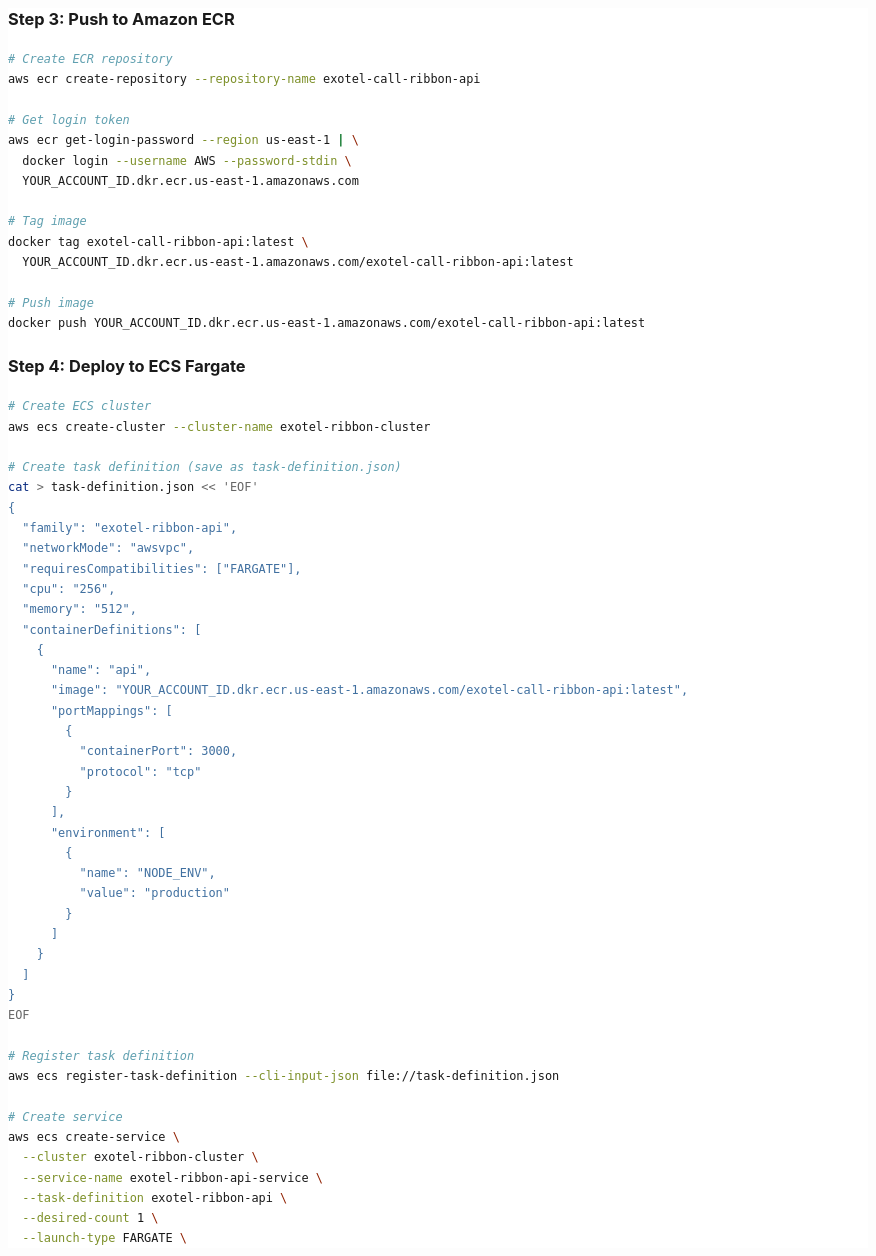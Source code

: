 ### **Step 3: Push to Amazon ECR**

```bash
# Create ECR repository
aws ecr create-repository --repository-name exotel-call-ribbon-api

# Get login token
aws ecr get-login-password --region us-east-1 | \
  docker login --username AWS --password-stdin \
  YOUR_ACCOUNT_ID.dkr.ecr.us-east-1.amazonaws.com

# Tag image
docker tag exotel-call-ribbon-api:latest \
  YOUR_ACCOUNT_ID.dkr.ecr.us-east-1.amazonaws.com/exotel-call-ribbon-api:latest

# Push image
docker push YOUR_ACCOUNT_ID.dkr.ecr.us-east-1.amazonaws.com/exotel-call-ribbon-api:latest
```

### **Step 4: Deploy to ECS Fargate**

```bash
# Create ECS cluster
aws ecs create-cluster --cluster-name exotel-ribbon-cluster

# Create task definition (save as task-definition.json)
cat > task-definition.json << 'EOF'
{
  "family": "exotel-ribbon-api",
  "networkMode": "awsvpc",
  "requiresCompatibilities": ["FARGATE"],
  "cpu": "256",
  "memory": "512",
  "containerDefinitions": [
    {
      "name": "api",
      "image": "YOUR_ACCOUNT_ID.dkr.ecr.us-east-1.amazonaws.com/exotel-call-ribbon-api:latest",
      "portMappings": [
        {
          "containerPort": 3000,
          "protocol": "tcp"
        }
      ],
      "environment": [
        {
          "name": "NODE_ENV",
          "value": "production"
        }
      ]
    }
  ]
}
EOF

# Register task definition
aws ecs register-task-definition --cli-input-json file://task-definition.json

# Create service
aws ecs create-service \
  --cluster exotel-ribbon-cluster \
  --service-name exotel-ribbon-api-service \
  --task-definition exotel-ribbon-api \
  --desired-count 1 \
  --launch-type FARGATE \
```
